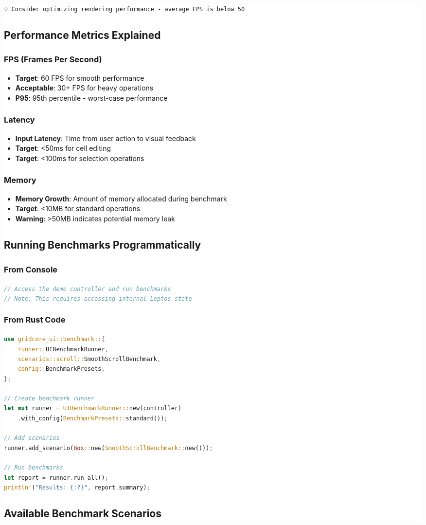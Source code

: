 ```
💡 Consider optimizing rendering performance - average FPS is below 50
```

## Performance Metrics Explained

### FPS (Frames Per Second)
- **Target**: 60 FPS for smooth performance
- **Acceptable**: 30+ FPS for heavy operations
- **P95**: 95th percentile - worst-case performance

### Latency
- **Input Latency**: Time from user action to visual feedback
- **Target**: <50ms for cell editing
- **Target**: <100ms for selection operations

### Memory
- **Memory Growth**: Amount of memory allocated during benchmark
- **Target**: <10MB for standard operations
- **Warning**: >50MB indicates potential memory leak

## Running Benchmarks Programmatically

### From Console
```javascript
// Access the demo controller and run benchmarks
// Note: This requires accessing internal Leptos state
```

### From Rust Code
```rust
use gridcore_ui::benchmark::{
    runner::UIBenchmarkRunner,
    scenarios::scroll::SmoothScrollBenchmark,
    config::BenchmarkPresets,
};

// Create benchmark runner
let mut runner = UIBenchmarkRunner::new(controller)
    .with_config(BenchmarkPresets::standard());

// Add scenarios
runner.add_scenario(Box::new(SmoothScrollBenchmark::new()));

// Run benchmarks
let report = runner.run_all();
println!("Results: {:?}", report.summary);
```

## Available Benchmark Scenarios
